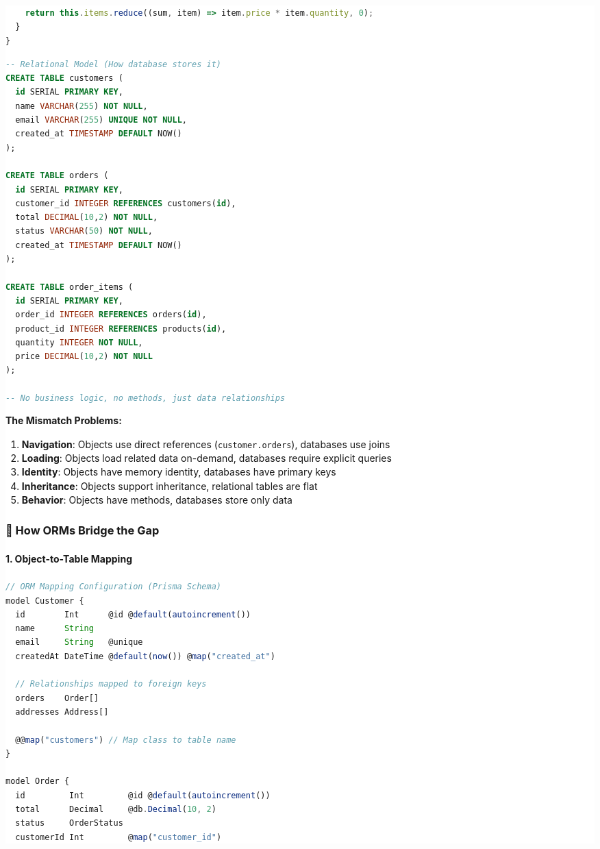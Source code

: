```typescript
    return this.items.reduce((sum, item) => item.price * item.quantity, 0);
  }
}
```

```sql
-- Relational Model (How database stores it)
CREATE TABLE customers (
  id SERIAL PRIMARY KEY,
  name VARCHAR(255) NOT NULL,
  email VARCHAR(255) UNIQUE NOT NULL,
  created_at TIMESTAMP DEFAULT NOW()
);

CREATE TABLE orders (
  id SERIAL PRIMARY KEY,
  customer_id INTEGER REFERENCES customers(id),
  total DECIMAL(10,2) NOT NULL,
  status VARCHAR(50) NOT NULL,
  created_at TIMESTAMP DEFAULT NOW()
);

CREATE TABLE order_items (
  id SERIAL PRIMARY KEY,
  order_id INTEGER REFERENCES orders(id),
  product_id INTEGER REFERENCES products(id),
  quantity INTEGER NOT NULL,
  price DECIMAL(10,2) NOT NULL
);

-- No business logic, no methods, just data relationships
```

**The Mismatch Problems:**

1. **Navigation**: Objects use direct references (`customer.orders`), databases use joins
2. **Loading**: Objects load related data on-demand, databases require explicit queries
3. **Identity**: Objects have memory identity, databases have primary keys
4. **Inheritance**: Objects support inheritance, relational tables are flat
5. **Behavior**: Objects have methods, databases store only data

### 🔄 How ORMs Bridge the Gap

#### **1. Object-to-Table Mapping**

```typescript
// ORM Mapping Configuration (Prisma Schema)
model Customer {
  id        Int      @id @default(autoincrement())
  name      String
  email     String   @unique
  createdAt DateTime @default(now()) @map("created_at")
  
  // Relationships mapped to foreign keys
  orders    Order[]
  addresses Address[]
  
  @@map("customers") // Map class to table name
}

model Order {
  id         Int         @id @default(autoincrement())
  total      Decimal     @db.Decimal(10, 2)
  status     OrderStatus
  customerId Int         @map("customer_id")
```